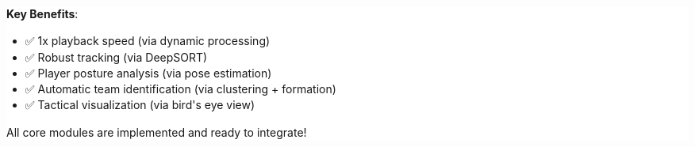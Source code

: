 **Key Benefits**:
- ✅ 1x playback speed (via dynamic processing)
- ✅ Robust tracking (via DeepSORT)
- ✅ Player posture analysis (via pose estimation)
- ✅ Automatic team identification (via clustering + formation)
- ✅ Tactical visualization (via bird's eye view)

All core modules are implemented and ready to integrate!

